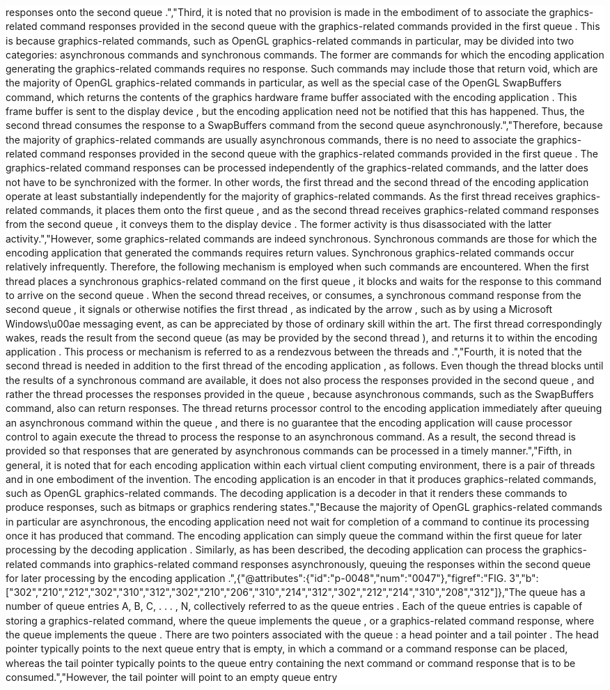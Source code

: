 responses onto the second queue .","Third, it is noted that no provision is made in the embodiment of  to associate the graphics-related command responses provided in the second queue  with the graphics-related commands provided in the first queue . This is because graphics-related commands, such as OpenGL graphics-related commands in particular, may be divided into two categories: asynchronous commands and synchronous commands. The former are commands for which the encoding application  generating the graphics-related commands requires no response. Such commands may include those that return void, which are the majority of OpenGL graphics-related commands in particular, as well as the special case of the OpenGL SwapBuffers command, which returns the contents of the graphics hardware frame buffer associated with the encoding application . This frame buffer is sent to the display device , but the encoding application  need not be notified that this has happened. Thus, the second thread  consumes the response to a SwapBuffers command from the second queue  asynchronously.","Therefore, because the majority of graphics-related commands are usually asynchronous commands, there is no need to associate the graphics-related command responses provided in the second queue  with the graphics-related commands provided in the first queue . The graphics-related command responses can be processed independently of the graphics-related commands, and the latter does not have to be synchronized with the former. In other words, the first thread  and the second thread  of the encoding application  operate at least substantially independently for the majority of graphics-related commands. As the first thread  receives graphics-related commands, it places them onto the first queue , and as the second thread  receives graphics-related command responses from the second queue , it conveys them to the display device . The former activity is thus disassociated with the latter activity.","However, some graphics-related commands are indeed synchronous. Synchronous commands are those for which the encoding application  that generated the commands requires return values. Synchronous graphics-related commands occur relatively infrequently. Therefore, the following mechanism is employed when such commands are encountered. When the first thread  places a synchronous graphics-related command on the first queue , it blocks and waits for the response to this command to arrive on the second queue . When the second thread  receives, or consumes, a synchronous command response from the second queue , it signals or otherwise notifies the first thread , as indicated by the arrow , such as by using a Microsoft Windows\u00ae messaging event, as can be appreciated by those of ordinary skill within the art. The first thread  correspondingly wakes, reads the result from the second queue  (as may be provided by the second thread ), and returns it to within the encoding application . This process or mechanism is referred to as a rendezvous between the threads  and .","Fourth, it is noted that the second thread  is needed in addition to the first thread  of the encoding application , as follows. Even though the thread  blocks until the results of a synchronous command are available, it does not also process the responses provided in the second queue , and rather the thread  processes the responses provided in the queue , because asynchronous commands, such as the SwapBuffers command, also can return responses. The thread  returns processor control to the encoding application  immediately after queuing an asynchronous command within the queue , and there is no guarantee that the encoding application  will cause processor control to again execute the thread  to process the response to an asynchronous command. As a result, the second thread  is provided so that responses that are generated by asynchronous commands can be processed in a timely manner.","Fifth, in general, it is noted that for each encoding application within each virtual client computing environment, there is a pair of threads  and  in one embodiment of the invention. The encoding application  is an encoder in that it produces graphics-related commands, such as OpenGL graphics-related commands. The decoding application  is a decoder in that it renders these commands to produce responses, such as bitmaps or graphics rendering states.","Because the majority of OpenGL graphics-related commands in particular are asynchronous, the encoding application need not wait for completion of a command to continue its processing once it has produced that command. The encoding application  can simply queue the command within the first queue  for later processing by the decoding application . Similarly, as has been described, the decoding application  can process the graphics-related commands into graphics-related command responses asynchronously, queuing the responses within the second queue  for later processing by the encoding application .",{"@attributes":{"id":"p-0048","num":"0047"},"figref":"FIG. 3","b":["302","210","212","302","310","312","302","210","206","310","214","312","302","212","214","310","208","312"]},"The queue  has a number of queue entries A, B, C, . . . , N, collectively referred to as the queue entries . Each of the queue entries  is capable of storing a graphics-related command, where the queue  implements the queue , or a graphics-related command response, where the queue  implements the queue . There are two pointers associated with the queue : a head pointer  and a tail pointer . The head pointer  typically points to the next queue entry that is empty, in which a command or a command response can be placed, whereas the tail pointer  typically points to the queue entry containing the next command or command response that is to be consumed.","However, the tail pointer  will point to an empty queue entry